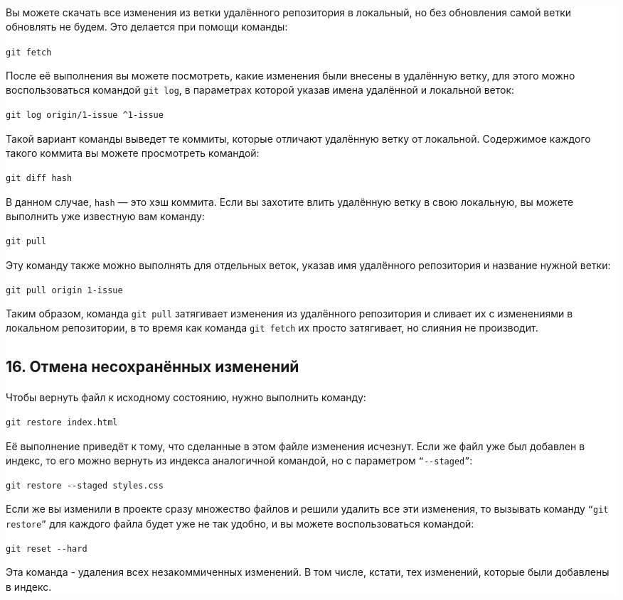Вы можете скачать все изменения из ветки удалённого репозитория в
локальный, но без обновления самой ветки обновлять не будем. Это делается при
помощи команды:

```
git fetch
```
После её выполнения вы можете посмотреть, какие изменения были
внесены в удалённую ветку, для этого можно воспользоваться командой `git log`, в
параметрах которой указав имена удалённой и локальной веток:

```
git log origin/1-issue ^1-issue
```
Такой вариант команды выведет те коммиты, которые отличают удалённую
ветку от локальной. Содержимое каждого такого коммита вы можете
просмотреть командой:

```
git diff hash
```
В данном случае, `hash` — это хэш коммита. Если вы захотите влить
удалённую ветку в свою локальную, вы можете выполнить уже известную вам
команду:

```
git pull
```
Эту команду также можно выполнять для отдельных веток, указав имя
удалённого репозитория и название нужной ветки:

```
git pull origin 1-issue
```
Таким образом, команда `git pull` затягивает изменения из удалённого
репозитория и сливает их с изменениями в локальном репозитории, в то время
как команда `git fetch` их просто затягивает, но слияния не производит.

## 16. Отмена несохранённых изменений

Чтобы вернуть файл к исходному состоянию,
нужно выполнить команду:

```
git restore index.html
```
Её выполнение приведёт к тому, что сделанные в этом файле изменения
исчезнут. Если же файл уже был добавлен в индекс, то его можно вернуть из
индекса аналогичной командой, но с параметром `“--staged”`:
```
git restore --staged styles.css
```
Если же вы изменили в проекте сразу множество файлов и решили удалить
все эти изменения, то вызывать команду `“git restore”` для каждого файла будет
уже не так удобно, и вы можете воспользоваться командой:
```
git reset --hard
```
Эта команда - удаления всех незакоммиченных изменений. В том числе, кстати, тех
изменений, которые были добавлены в индекс.
